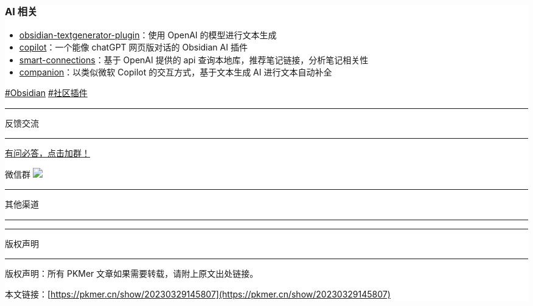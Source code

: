 ### AI 相关

*   [obsidian-textgenerator-plugin](/Pkmer-Docs/10-obsidian/obsidian社区插件/obsidian-textgenerator-plugin)：使用 OpenAI 的模型进行文本生成
*   [copilot](/Pkmer-Docs/10-obsidian/obsidian社区插件/copilot)：一个能像 chatGPT 网页版对话的 Obsidian AI 插件
*   [smart-connections](/Pkmer-Docs/10-obsidian/obsidian社区插件/smart-connections)：基于 OpenAI 提供的 api 查询本地库，推荐笔记链接，分析笔记相关性
*   [companion](/Pkmer-Docs/10-obsidian/obsidian社区插件/companion)：以类似微软 Copilot 的交互方式，基于文本生成 AI 进行文本自动补全

[#Obsidian](/tags/obsidian ) [#社区插件](/tags/社区插件 )

* * *

反馈交流

* * *

[有问必答，点击加群！](http://qm.qq.com/cgi-bin/qm/qr?_wv=1027&k=9SQlwaHi_PlWLoQq9Vu6BnGRmfGbmSPz&authKey=knraTnnD8fKa17GO6Yz3z4GFem2Y2DmR9Ep5DiZE67CCDrYbNYer8AWkDIJJQmfW&noverify=0&group_code=825255377)

微信群 ![](https://cdn.pkmer.cn/images/wechatqrcode.png!nomark)

* * *

其他渠道

* * *

[](https://github.com/PKM-er/)[](https://mp.weixin.qq.com/s/UsJhrOi8hYCy94xEsJHOCQ)[](https://space.bilibili.com/489501986)[](https://www.xiaohongshu.com/user/profile/648133be0000000025037d80)

* * *

版权声明

* * *

版权声明：所有 PKMer 文章如果需要转载，请附上原文出处链接。

本文链接：[https://pkmer.cn/show/20230329145807](https://pkmer.cn/show/20230329145807)